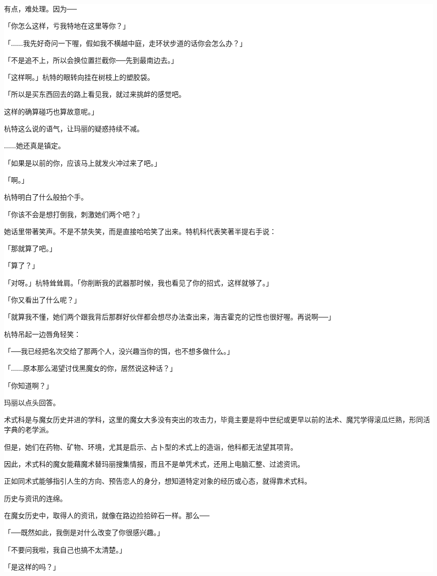 有点，难处理。因为──

「你怎么这样，亏我特地在这里等你？」

「……我先好奇问一下喔，假如我不横越中庭，走环状步道的话你会怎么办？」

「不是追不上，所以会换位置拦截你──先到最南边去。」

「这样啊。」杭特的眼转向挂在树枝上的塑胶袋。

「所以是买东西回去的路上看见我，就过来挑衅的感觉吧。

这样的确算碰巧也算故意呢。」

杭特这么说的语气，让玛丽的疑惑持续不减。

……她还真是镇定。

「如果是以前的你，应该马上就发火冲过来了吧。」

「啊。」

杭特明白了什么般拍个手。

「你该不会是想打倒我，刺激她们两个吧？」

她话里带著笑声。不是不禁失笑，而是直接哈哈笑了出来。特机科代表笑著半提右手说：

「那就算了吧。」

「算了？」

「对呀。」杭特耸耸肩。「你削断我的武器那时候，我也看见了你的招式，这样就够了。」

「你又看出了什么呢？」

「就算我不懂，她们两个跟我背后那群好伙伴都会想尽办法查出来，海吉霍克的记性也很好喔。再说啊──」

杭特吊起一边唇角轻笑：

「──我已经把名次交给了那两个人，没兴趣当你的饵，也不想多做什么。」

「……原本那么渴望讨伐黑魔女的你，居然说这种话？」

「你知道啊？」

玛丽以点头回答。

术式科是与魔女历史并进的学科，这里的魔女大多没有突出的攻击力，毕竟主要是将中世纪或更早以前的法术、魔咒学得滚瓜烂熟，形同活字典的老学派。

但是，她们在药物、矿物、环境，尤其是启示、占卜型的术式上的造诣，他科都无法望其项背。

因此，术式科的魔女能藉魔术替玛丽搜集情报，而且不是单凭术式，还用上电脑汇整、过滤资讯。

正如同术式能够指引人生的方向、预告恋人的身分，想知道特定对象的经历或心态，就得靠术式科。

历史与资讯的连绵。

在魔女历史中，取得人的资讯，就像在路边捡拾碎石一样。那么──

「──既然如此，我倒是对什么改变了你很感兴趣。」

「不要问我啦，我自己也搞不太清楚。」

「是这样的吗？」
